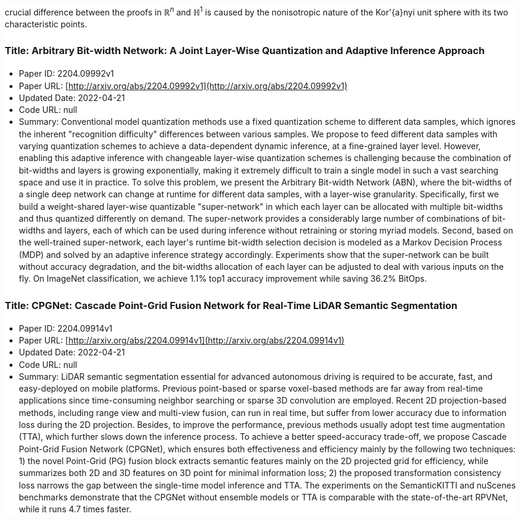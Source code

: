 crucial difference between the proofs in $\mathbb{R}^n$ and $\mathbb{H}^1$ is
caused by the nonisotropic nature of the Kor\'{a}nyi unit sphere with its two
characteristic points.

### Title: Arbitrary Bit-width Network: A Joint Layer-Wise Quantization and Adaptive Inference Approach
* Paper ID: 2204.09992v1
* Paper URL: [http://arxiv.org/abs/2204.09992v1](http://arxiv.org/abs/2204.09992v1)
* Updated Date: 2022-04-21
* Code URL: null
* Summary: Conventional model quantization methods use a fixed quantization scheme to
different data samples, which ignores the inherent "recognition difficulty"
differences between various samples. We propose to feed different data samples
with varying quantization schemes to achieve a data-dependent dynamic
inference, at a fine-grained layer level. However, enabling this adaptive
inference with changeable layer-wise quantization schemes is challenging
because the combination of bit-widths and layers is growing exponentially,
making it extremely difficult to train a single model in such a vast searching
space and use it in practice. To solve this problem, we present the Arbitrary
Bit-width Network (ABN), where the bit-widths of a single deep network can
change at runtime for different data samples, with a layer-wise granularity.
Specifically, first we build a weight-shared layer-wise quantizable
"super-network" in which each layer can be allocated with multiple bit-widths
and thus quantized differently on demand. The super-network provides a
considerably large number of combinations of bit-widths and layers, each of
which can be used during inference without retraining or storing myriad models.
Second, based on the well-trained super-network, each layer's runtime bit-width
selection decision is modeled as a Markov Decision Process (MDP) and solved by
an adaptive inference strategy accordingly. Experiments show that the
super-network can be built without accuracy degradation, and the bit-widths
allocation of each layer can be adjusted to deal with various inputs on the
fly. On ImageNet classification, we achieve 1.1% top1 accuracy improvement
while saving 36.2% BitOps.

### Title: CPGNet: Cascade Point-Grid Fusion Network for Real-Time LiDAR Semantic Segmentation
* Paper ID: 2204.09914v1
* Paper URL: [http://arxiv.org/abs/2204.09914v1](http://arxiv.org/abs/2204.09914v1)
* Updated Date: 2022-04-21
* Code URL: null
* Summary: LiDAR semantic segmentation essential for advanced autonomous driving is
required to be accurate, fast, and easy-deployed on mobile platforms. Previous
point-based or sparse voxel-based methods are far away from real-time
applications since time-consuming neighbor searching or sparse 3D convolution
are employed. Recent 2D projection-based methods, including range view and
multi-view fusion, can run in real time, but suffer from lower accuracy due to
information loss during the 2D projection. Besides, to improve the performance,
previous methods usually adopt test time augmentation (TTA), which further
slows down the inference process. To achieve a better speed-accuracy trade-off,
we propose Cascade Point-Grid Fusion Network (CPGNet), which ensures both
effectiveness and efficiency mainly by the following two techniques: 1) the
novel Point-Grid (PG) fusion block extracts semantic features mainly on the 2D
projected grid for efficiency, while summarizes both 2D and 3D features on 3D
point for minimal information loss; 2) the proposed transformation consistency
loss narrows the gap between the single-time model inference and TTA. The
experiments on the SemanticKITTI and nuScenes benchmarks demonstrate that the
CPGNet without ensemble models or TTA is comparable with the state-of-the-art
RPVNet, while it runs 4.7 times faster.
